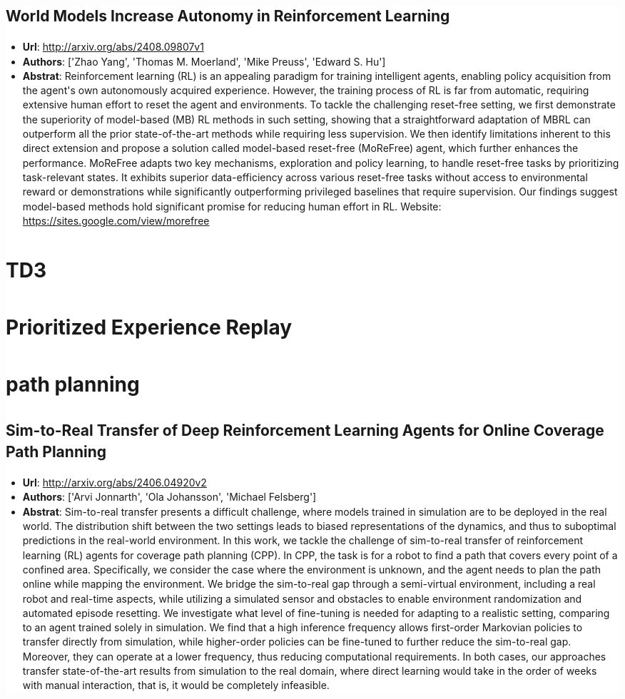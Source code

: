 



## World Models Increase Autonomy in Reinforcement Learning
- **Url**: http://arxiv.org/abs/2408.09807v1
- **Authors**: ['Zhao Yang', 'Thomas M. Moerland', 'Mike Preuss', 'Edward S. Hu']
- **Abstrat**: Reinforcement learning (RL) is an appealing paradigm for training intelligent agents, enabling policy acquisition from the agent's own autonomously acquired experience. However, the training process of RL is far from automatic, requiring extensive human effort to reset the agent and environments. To tackle the challenging reset-free setting, we first demonstrate the superiority of model-based (MB) RL methods in such setting, showing that a straightforward adaptation of MBRL can outperform all the prior state-of-the-art methods while requiring less supervision. We then identify limitations inherent to this direct extension and propose a solution called model-based reset-free (MoReFree) agent, which further enhances the performance. MoReFree adapts two key mechanisms, exploration and policy learning, to handle reset-free tasks by prioritizing task-relevant states. It exhibits superior data-efficiency across various reset-free tasks without access to environmental reward or demonstrations while significantly outperforming privileged baselines that require supervision. Our findings suggest model-based methods hold significant promise for reducing human effort in RL. Website: https://sites.google.com/view/morefree





# TD3
# Prioritized Experience Replay
# path planning
## Sim-to-Real Transfer of Deep Reinforcement Learning Agents for Online Coverage Path Planning
- **Url**: http://arxiv.org/abs/2406.04920v2
- **Authors**: ['Arvi Jonnarth', 'Ola Johansson', 'Michael Felsberg']
- **Abstrat**: Sim-to-real transfer presents a difficult challenge, where models trained in simulation are to be deployed in the real world. The distribution shift between the two settings leads to biased representations of the dynamics, and thus to suboptimal predictions in the real-world environment. In this work, we tackle the challenge of sim-to-real transfer of reinforcement learning (RL) agents for coverage path planning (CPP). In CPP, the task is for a robot to find a path that covers every point of a confined area. Specifically, we consider the case where the environment is unknown, and the agent needs to plan the path online while mapping the environment. We bridge the sim-to-real gap through a semi-virtual environment, including a real robot and real-time aspects, while utilizing a simulated sensor and obstacles to enable environment randomization and automated episode resetting. We investigate what level of fine-tuning is needed for adapting to a realistic setting, comparing to an agent trained solely in simulation. We find that a high inference frequency allows first-order Markovian policies to transfer directly from simulation, while higher-order policies can be fine-tuned to further reduce the sim-to-real gap. Moreover, they can operate at a lower frequency, thus reducing computational requirements. In both cases, our approaches transfer state-of-the-art results from simulation to the real domain, where direct learning would take in the order of weeks with manual interaction, that is, it would be completely infeasible.
